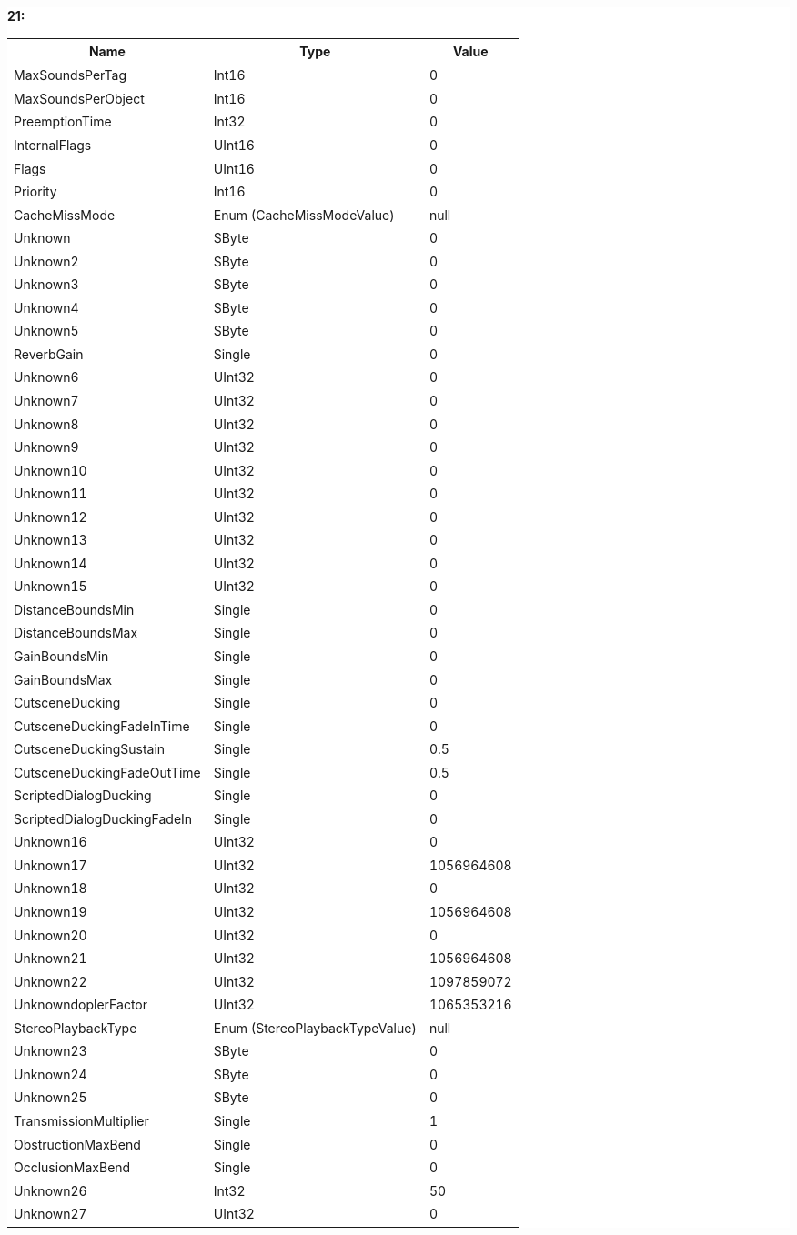 
**21:**

Name	| Type	| Value
---	|---	|---	|
MaxSoundsPerTag	|Int16	|0
MaxSoundsPerObject	|Int16	|0
PreemptionTime	|Int32	|0
InternalFlags	|UInt16	|0
Flags	|UInt16	|0
Priority	|Int16	|0
CacheMissMode	|Enum (CacheMissModeValue)	|null
Unknown	|SByte	|0
Unknown2	|SByte	|0
Unknown3	|SByte	|0
Unknown4	|SByte	|0
Unknown5	|SByte	|0
ReverbGain	|Single	|0
Unknown6	|UInt32	|0
Unknown7	|UInt32	|0
Unknown8	|UInt32	|0
Unknown9	|UInt32	|0
Unknown10	|UInt32	|0
Unknown11	|UInt32	|0
Unknown12	|UInt32	|0
Unknown13	|UInt32	|0
Unknown14	|UInt32	|0
Unknown15	|UInt32	|0
DistanceBoundsMin	|Single	|0
DistanceBoundsMax	|Single	|0
GainBoundsMin	|Single	|0
GainBoundsMax	|Single	|0
CutsceneDucking	|Single	|0
CutsceneDuckingFadeInTime	|Single	|0
CutsceneDuckingSustain	|Single	|0.5
CutsceneDuckingFadeOutTime	|Single	|0.5
ScriptedDialogDucking	|Single	|0
ScriptedDialogDuckingFadeIn	|Single	|0
Unknown16	|UInt32	|0
Unknown17	|UInt32	|1056964608
Unknown18	|UInt32	|0
Unknown19	|UInt32	|1056964608
Unknown20	|UInt32	|0
Unknown21	|UInt32	|1056964608
Unknown22	|UInt32	|1097859072
UnknowndoplerFactor	|UInt32	|1065353216
StereoPlaybackType	|Enum (StereoPlaybackTypeValue)	|null
Unknown23	|SByte	|0
Unknown24	|SByte	|0
Unknown25	|SByte	|0
TransmissionMultiplier	|Single	|1
ObstructionMaxBend	|Single	|0
OcclusionMaxBend	|Single	|0
Unknown26	|Int32	|50
Unknown27	|UInt32	|0
